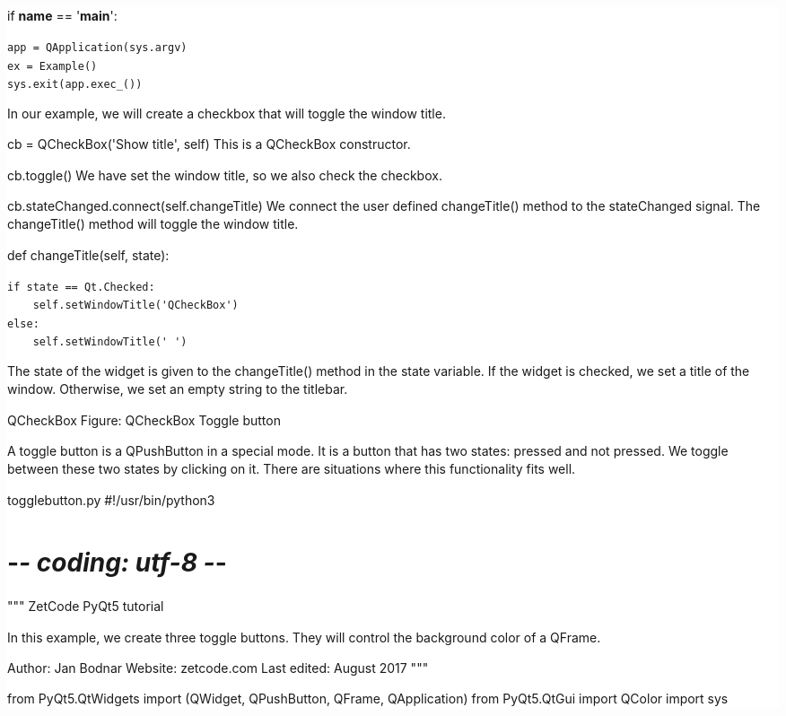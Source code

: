         
if __name__ == '__main__':
    
    app = QApplication(sys.argv)
    ex = Example()
    sys.exit(app.exec_())
In our example, we will create a checkbox that will toggle the window title.

cb = QCheckBox('Show title', self)
This is a QCheckBox constructor.

cb.toggle()
We have set the window title, so we also check the checkbox.

cb.stateChanged.connect(self.changeTitle)
We connect the user defined changeTitle() method to the stateChanged signal. The changeTitle() method will toggle the window title.

def changeTitle(self, state):
    
    if state == Qt.Checked:
        self.setWindowTitle('QCheckBox')
    else:
        self.setWindowTitle(' ')
The state of the widget is given to the changeTitle() method in the state variable. If the widget is checked, we set a title of the window. Otherwise, we set an empty string to the titlebar.

QCheckBox
Figure: QCheckBox
Toggle button

A toggle button is a QPushButton in a special mode. It is a button that has two states: pressed and not pressed. We toggle between these two states by clicking on it. There are situations where this functionality fits well.

togglebutton.py
#!/usr/bin/python3
# -*- coding: utf-8 -*-

"""
ZetCode PyQt5 tutorial 

In this example, we create three toggle buttons.
They will control the background color of a 
QFrame. 

Author: Jan Bodnar
Website: zetcode.com 
Last edited: August 2017
"""

from PyQt5.QtWidgets import (QWidget, QPushButton, 
    QFrame, QApplication)
from PyQt5.QtGui import QColor
import sys
